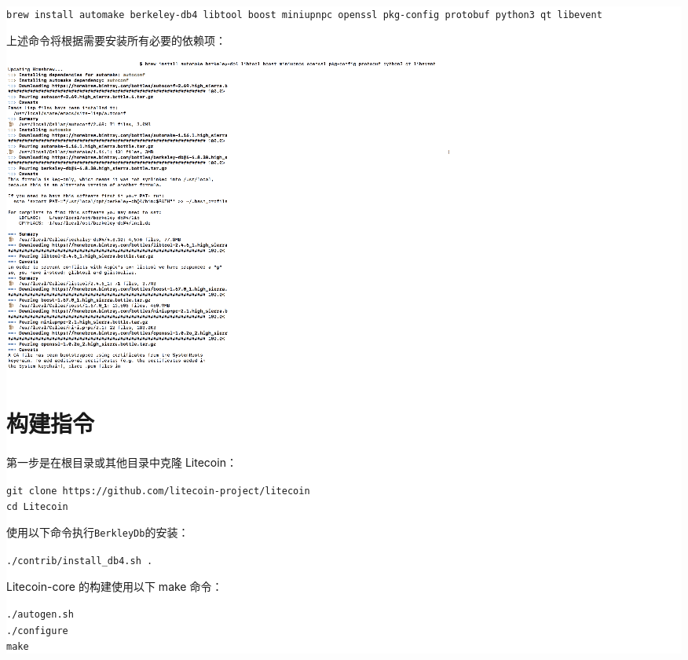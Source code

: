 ```
brew install automake berkeley-db4 libtool boost miniupnpc openssl pkg-config protobuf python3 qt libevent
```

上述命令将根据需要安装所有必要的依赖项：

![](img/15580c17-4d9b-4792-aa19-8ce9ed160222.png)

# 构建指令

第一步是在根目录或其他目录中克隆 Litecoin：

```
git clone https://github.com/litecoin-project/litecoin
cd Litecoin
```

使用以下命令执行`BerkleyDb`的安装：

```
./contrib/install_db4.sh .
```

Litecoin-core 的构建使用以下 make 命令：

```
./autogen.sh
./configure
make
```
